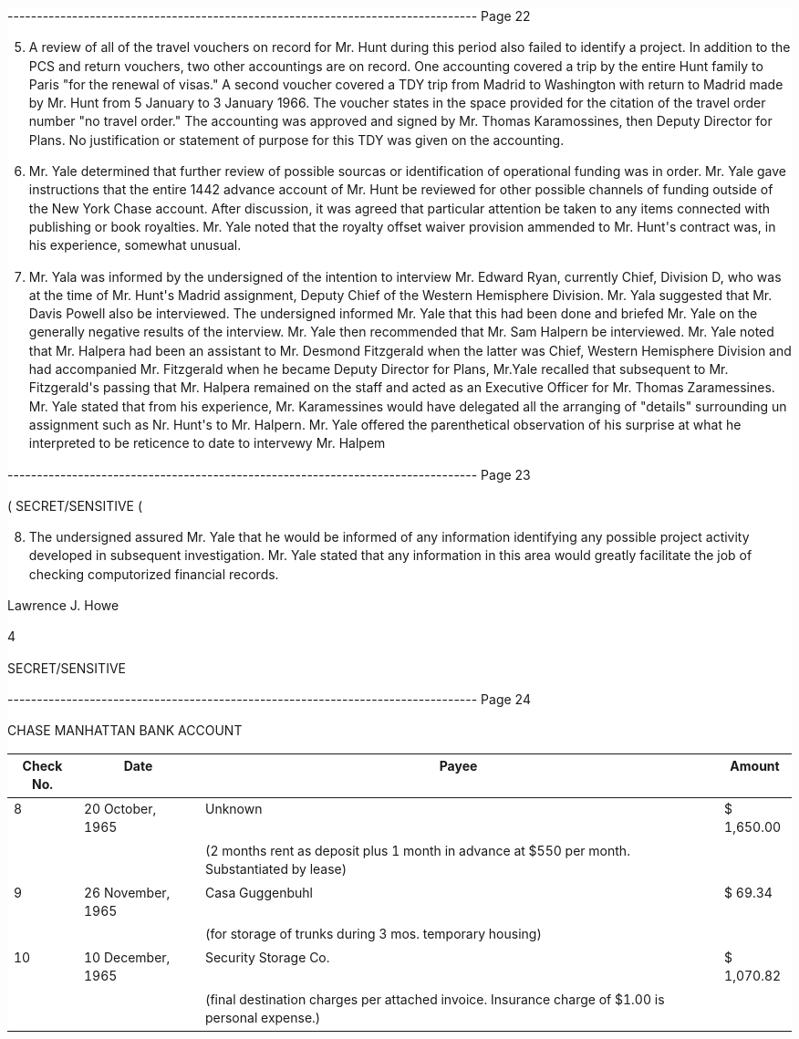 
-------------------------------------------------------------------------------- Page 22

5. A review of all of the travel vouchers on record for Mr. Hunt during this period also failed to identify a project. In addition to the PCS and return vouchers, two other accountings are on record. One accounting covered a trip by the entire Hunt family to Paris "for the renewal of visas." A second voucher covered a TDY trip from Madrid to Washington with return to Madrid made by Mr. Hunt from 5 January to 3 January 1966. The voucher states in the space provided for the citation of the travel order number "no travel order." The accounting was approved and signed by Mr. Thomas Karamossines, then Deputy Director for Plans. No justification or statement of purpose for this TDY was given on the accounting.

6. Mr. Yale determined that further review of possible sourcas or identification of operational funding was in order. Mr. Yale gave instructions that the entire 1442 advance account of Mr. Hunt be reviewed for other possible channels of funding outside of the New York Chase account. After discussion, it was agreed that particular attention be taken to any items connected with publishing or book royalties. Mr. Yale noted that the royalty offset waiver provision ammended to Mr. Hunt's contract was, in his experience, somewhat unusual.

7. Mr. Yala was informed by the undersigned of the intention to interview Mr. Edward Ryan, currently Chief, Division D, who was at the time of Mr. Hunt's Madrid assignment, Deputy Chief of the Western Hemisphere Division. Mr. Yala suggested that Mr. Davis Powell also be interviewed. The undersigned informed Mr. Yale that this had been done and briefed Mr. Yale on the generally negative results of the interview. Mr. Yale then recommended that Mr. Sam Halpern be interviewed. Mr. Yale noted that Mr. Halpera had been an assistant to Mr. Desmond Fitzgerald when the latter was Chief, Western Hemisphere Division and had accompanied Mr. Fitzgerald when he became Deputy Director for Plans, Mr.Yale recalled that subsequent to Mr. Fitzgerald's passing that Mr. Halpera remained on the staff and acted as an Executive Officer for Mr. Thomas Zaramessines. Mr. Yale stated that from his experience, Mr. Karamessines would have delegated all the arranging of "details" surrounding un assignment such as Nr. Hunt's to Mr. Halpern. Mr. Yale offered the parenthetical observation of his surprise at what he interpreted to be reticence to date to intervewy Mr. Halpem


-------------------------------------------------------------------------------- Page 23

( SECRET/SENSITIVE (

8. The undersigned assured Mr. Yale that he would be informed of any information identifying any possible project activity developed in subsequent investigation. Mr. Yale stated that any information in this area would greatly facilitate the job of checking computorized financial records.

Lawrence J. Howe

4

SECRET/SENSITIVE


-------------------------------------------------------------------------------- Page 24

CHASE MANHATTAN BANK ACCOUNT

| Check No. | Date              | Payee                                                                                            | Amount     |
| --------- | ----------------- | ------------------------------------------------------------------------------------------------ | ---------- |
| 8         | 20 October, 1965  | Unknown                                                                                          | $ 1,650.00 |
|           |                   | (2 months rent as deposit plus 1 month in advance at $550 per month. Substantiated by lease)     |            |
| 9         | 26 November, 1965 | Casa Guggenbuhl                                                                                  | $ 69.34    |
|           |                   | (for storage of trunks during 3 mos. temporary housing)                                          |            |
| 10        | 10 December, 1965 | Security Storage Co.                                                                             | $ 1,070.82 |
|           |                   | (final destination charges per attached invoice. Insurance charge of $1.00 is personal expense.) |            |
